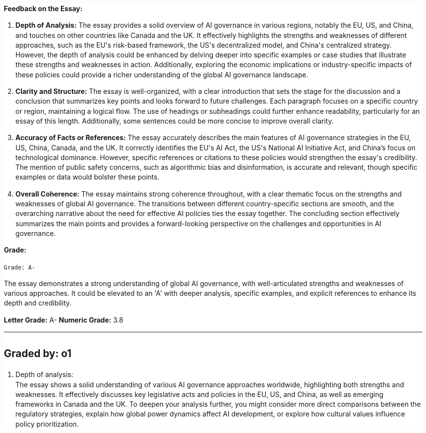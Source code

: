 **Feedback on the Essay:**

1. **Depth of Analysis:**
   The essay provides a solid overview of AI governance in various regions, notably the EU, US, and China, and touches on other countries like Canada and the UK. It effectively highlights the strengths and weaknesses of different approaches, such as the EU's risk-based framework, the US's decentralized model, and China's centralized strategy. However, the depth of analysis could be enhanced by delving deeper into specific examples or case studies that illustrate these strengths and weaknesses in action. Additionally, exploring the economic implications or industry-specific impacts of these policies could provide a richer understanding of the global AI governance landscape.

2. **Clarity and Structure:**
   The essay is well-organized, with a clear introduction that sets the stage for the discussion and a conclusion that summarizes key points and looks forward to future challenges. Each paragraph focuses on a specific country or region, maintaining a logical flow. The use of headings or subheadings could further enhance readability, particularly for an essay of this length. Additionally, some sentences could be more concise to improve overall clarity.

3. **Accuracy of Facts or References:**
   The essay accurately describes the main features of AI governance strategies in the EU, US, China, Canada, and the UK. It correctly identifies the EU's AI Act, the US's National AI Initiative Act, and China’s focus on technological dominance. However, specific references or citations to these policies would strengthen the essay's credibility. The mention of public safety concerns, such as algorithmic bias and disinformation, is accurate and relevant, though specific examples or data would bolster these points.

4. **Overall Coherence:**
   The essay maintains strong coherence throughout, with a clear thematic focus on the strengths and weaknesses of global AI governance. The transitions between different country-specific sections are smooth, and the overarching narrative about the need for effective AI policies ties the essay together. The concluding section effectively summarizes the main points and provides a forward-looking perspective on the challenges and opportunities in AI governance.

**Grade:**

```
Grade: A-
```

The essay demonstrates a strong understanding of global AI governance, with well-articulated strengths and weaknesses of various approaches. It could be elevated to an 'A' with deeper analysis, specific examples, and explicit references to enhance its depth and credibility.

**Letter Grade:** A-
**Numeric Grade:** 3.8

---

## Graded by: o1

1) Depth of analysis:  
The essay shows a solid understanding of various AI governance approaches worldwide, highlighting both strengths and weaknesses. It effectively discusses key legislative acts and policies in the EU, US, and China, as well as emerging frameworks in Canada and the UK. To deepen your analysis further, you might consider more direct comparisons between the regulatory strategies, explain how global power dynamics affect AI development, or explore how cultural values influence policy prioritization.
